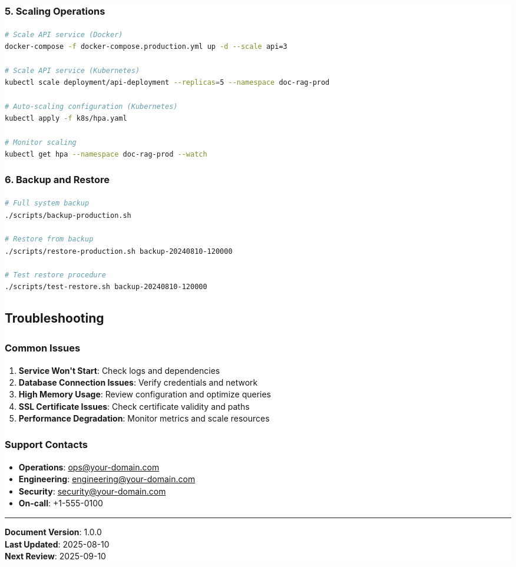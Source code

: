 ### 5. Scaling Operations

```bash
# Scale API service (Docker)
docker-compose -f docker-compose.production.yml up -d --scale api=3

# Scale API service (Kubernetes)
kubectl scale deployment/api-deployment --replicas=5 --namespace doc-rag-prod

# Auto-scaling configuration (Kubernetes)
kubectl apply -f k8s/hpa.yaml

# Monitor scaling
kubectl get hpa --namespace doc-rag-prod --watch
```

### 6. Backup and Restore

```bash
# Full system backup
./scripts/backup-production.sh

# Restore from backup
./scripts/restore-production.sh backup-20240810-120000

# Test restore procedure
./scripts/test-restore.sh backup-20240810-120000
```

## Troubleshooting

### Common Issues

1. **Service Won't Start**: Check logs and dependencies
2. **Database Connection Issues**: Verify credentials and network
3. **High Memory Usage**: Review configuration and optimize queries
4. **SSL Certificate Issues**: Check certificate validity and paths
5. **Performance Degradation**: Monitor metrics and scale resources

### Support Contacts

- **Operations**: ops@your-domain.com
- **Engineering**: engineering@your-domain.com  
- **Security**: security@your-domain.com
- **On-call**: +1-555-0100

---

**Document Version**: 1.0.0  
**Last Updated**: 2025-08-10  
**Next Review**: 2025-09-10
